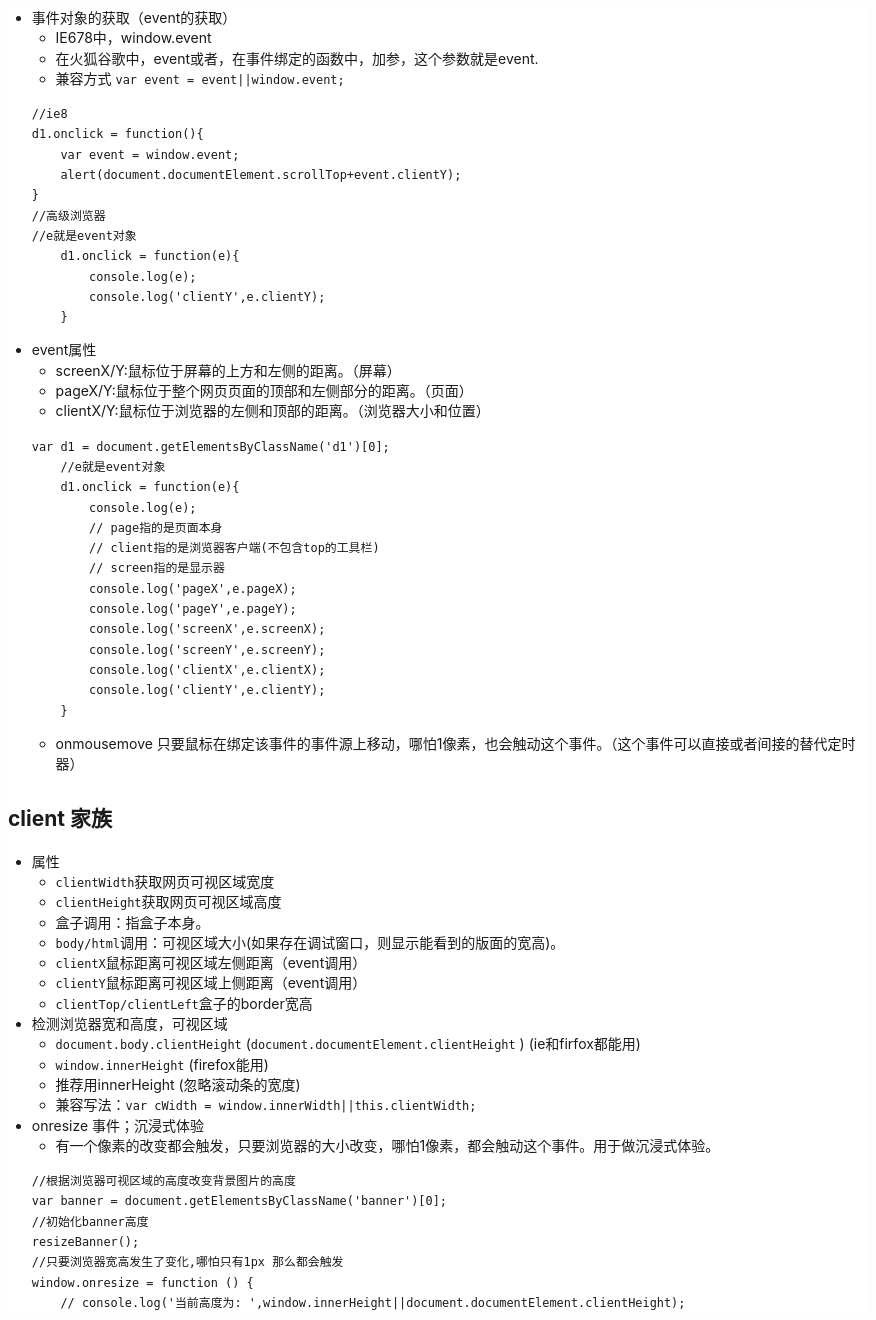 + 事件对象的获取（event的获取）
    - IE678中，window.event 
    - 在火狐谷歌中，event或者，在事件绑定的函数中，加参，这个参数就是event.
    - 兼容方式  `var event = event||window.event;`
    ```
    //ie8
    d1.onclick = function(){
        var event = window.event;
        alert(document.documentElement.scrollTop+event.clientY);
    }
    //高级浏览器
    //e就是event对象
		d1.onclick = function(e){
			console.log(e);
			console.log('clientY',e.clientY);
		}
    ```
+ event属性
    - screenX/Y:鼠标位于屏幕的上方和左侧的距离。（屏幕）
    - pageX/Y:鼠标位于整个网页页面的顶部和左侧部分的距离。（页面）
    - clientX/Y:鼠标位于浏览器的左侧和顶部的距离。（浏览器大小和位置）
    ```
    var d1 = document.getElementsByClassName('d1')[0];
		//e就是event对象
		d1.onclick = function(e){
			console.log(e);
			// page指的是页面本身
			// client指的是浏览器客户端(不包含top的工具栏)
			// screen指的是显示器
			console.log('pageX',e.pageX);
			console.log('pageY',e.pageY);
			console.log('screenX',e.screenX);
			console.log('screenY',e.screenY);
			console.log('clientX',e.clientX);
			console.log('clientY',e.clientY);
		}
    ```
    - onmousemove 只要鼠标在绑定该事件的事件源上移动，哪怕1像素，也会触动这个事件。（这个事件可以直接或者间接的替代定时器）

## client 家族
+ 属性
    - `clientWidth`获取网页可视区域宽度
    - `clientHeight`获取网页可视区域高度
    - 盒子调用：指盒子本身。
    - `body/html`调用：可视区域大小(如果存在调试窗口，则显示能看到的版面的宽高)。	
    - `clientX`鼠标距离可视区域左侧距离（event调用）
    - `clientY`鼠标距离可视区域上侧距离（event调用）
    - `clientTop/clientLeft`盒子的border宽高
+ 检测浏览器宽和高度，可视区域
    - `document.body.clientHeight` (`document.documentElement.clientHeight` )  (ie和firfox都能用)
	- `window.innerHeight`  (firefox能用)
	- 推荐用innerHeight  (忽略滚动条的宽度)
    - 兼容写法：`var cWidth = window.innerWidth||this.clientWidth;`
+ onresize 事件；沉浸式体验
    - 有一个像素的改变都会触发，只要浏览器的大小改变，哪怕1像素，都会触动这个事件。用于做沉浸式体验。
    ```
    //根据浏览器可视区域的高度改变背景图片的高度
    var banner = document.getElementsByClassName('banner')[0];
    //初始化banner高度
    resizeBanner();
    //只要浏览器宽高发生了变化,哪怕只有1px 那么都会触发
    window.onresize = function () {
        // console.log('当前高度为: ',window.innerHeight||document.documentElement.clientHeight);